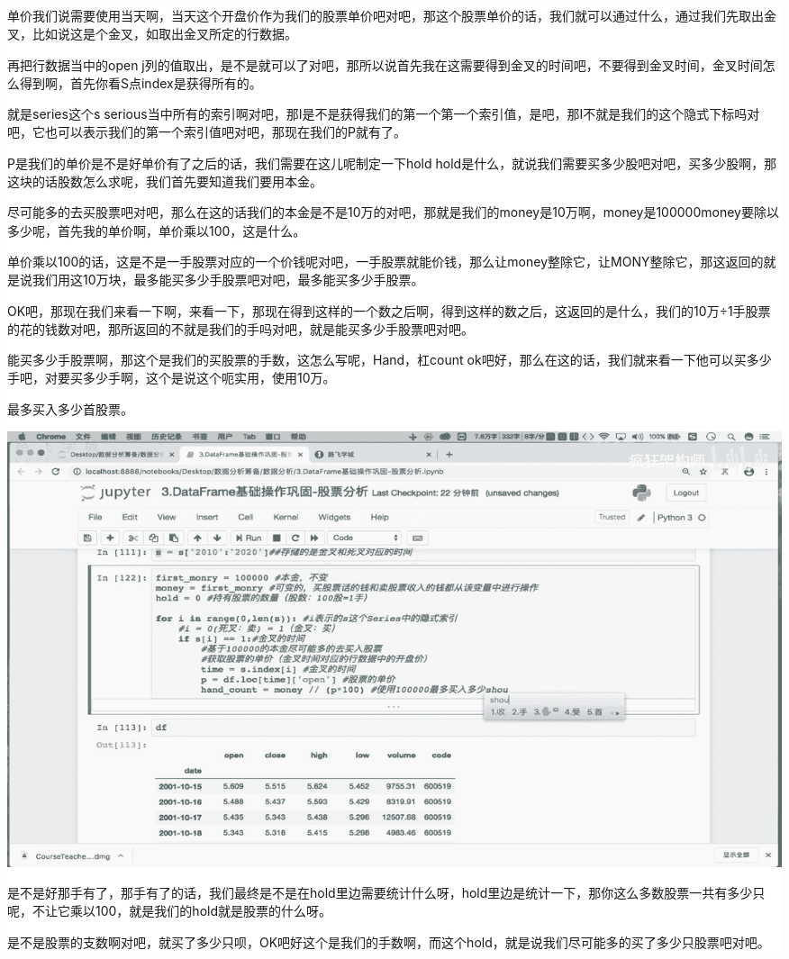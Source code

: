 单价我们说需要使用当天啊，当天这个开盘价作为我们的股票单价吧对吧，那这个股票单价的话，我们就可以通过什么，通过我们先取出金叉，比如说这是个金叉，如取出金叉所定的行数据。

再把行数据当中的open j列的值取出，是不是就可以了对吧，那所以说首先我在这需要得到金叉的时间吧，不要得到金叉时间，金叉时间怎么得到啊，首先你看S点index是获得所有的。

就是series这个s serious当中所有的索引啊对吧，那I是不是获得我们的第一个第一个索引值，是吧，那I不就是我们的这个隐式下标吗对吧，它也可以表示我们的第一个索引值吧对吧，那现在我们的P就有了。

P是我们的单价是不是好单价有了之后的话，我们需要在这儿呢制定一下hold hold是什么，就说我们需要买多少股吧对吧，买多少股啊，那这块的话股数怎么求呢，我们首先要知道我们要用本金。

尽可能多的去买股票吧对吧，那么在这的话我们的本金是不是10万的对吧，那就是我们的money是10万啊，money是100000money要除以多少呢，首先我的单价啊，单价乘以100，这是什么。

单价乘以100的话，这是不是一手股票对应的一个价钱呢对吧，一手股票就能价钱，那么让money整除它，让MONY整除它，那这返回的就是说我们用这10万块，最多能买多少手股票吧对吧，最多能买多少手股票。

OK吧，那现在我们来看一下啊，来看一下，那现在得到这样的一个数之后啊，得到这样的数之后，这返回的是什么，我们的10万÷1手股票的花的钱数对吧，那所返回的不就是我们的手吗对吧，就是能买多少手股票吧对吧。

能买多少手股票啊，那这个是我们的买股票的手数，这怎么写呢，Hand，杠count ok吧好，那么在这的话，我们就来看一下他可以买多少手吧，对要买多少手啊，这个是说这个呃实用，使用10万。

最多买入多少首股票。

![](img/ab9979a7f38c63b89d55039515207deb_89.png)

是不是好那手有了，那手有了的话，我们最终是不是在hold里边需要统计什么呀，hold里边是统计一下，那你这么多数股票一共有多少只呢，不让它乘以100，就是我们的hold就是股票的什么呀。

是不是股票的支数啊对吧，就买了多少只呗，OK吧好这个是我们的手数啊，而这个hold，就是说我们尽可能多的买了多少只股票吧对吧。


